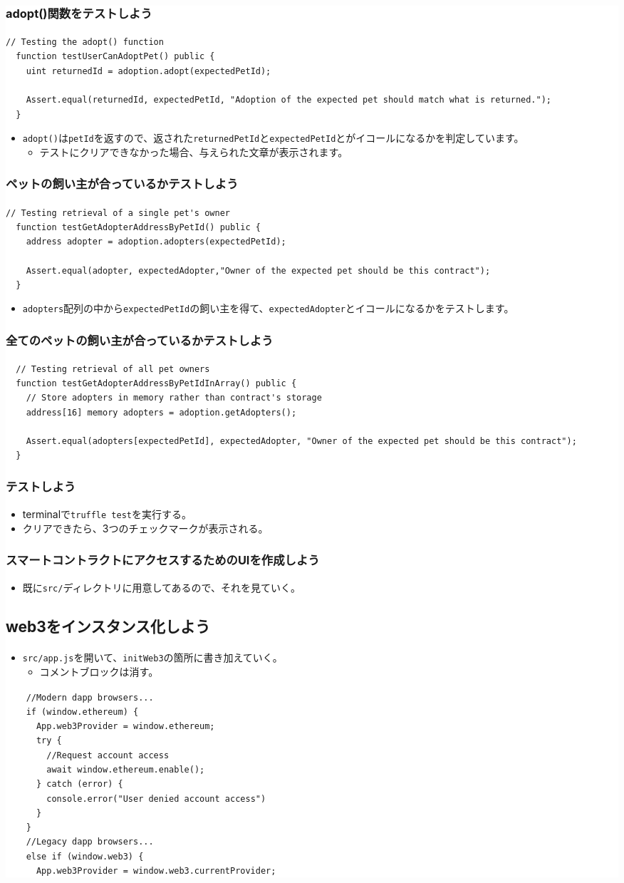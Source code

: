 ### adopt()関数をテストしよう

```solidity=
// Testing the adopt() function
  function testUserCanAdoptPet() public {
    uint returnedId = adoption.adopt(expectedPetId);
    
    Assert.equal(returnedId, expectedPetId, "Adoption of the expected pet should match what is returned.");
  }
  ```
- `adopt()`は`petId`を返すので、返された`returnedPetId`と`expectedPetId`とがイコールになるかを判定しています。
  - テストにクリアできなかった場合、与えられた文章が表示されます。

### ペットの飼い主が合っているかテストしよう
```solidity=
// Testing retrieval of a single pet's owner
  function testGetAdopterAddressByPetId() public {
    address adopter = adoption.adopters(expectedPetId);

    Assert.equal(adopter, expectedAdopter,"Owner of the expected pet should be this contract");
  }
```

- `adopters`配列の中から`expectedPetId`の飼い主を得て、`expectedAdopter`とイコールになるかをテストします。

### 全てのペットの飼い主が合っているかテストしよう
```solidity=
  // Testing retrieval of all pet owners
  function testGetAdopterAddressByPetIdInArray() public {
    // Store adopters in memory rather than contract's storage
    address[16] memory adopters = adoption.getAdopters();

    Assert.equal(adopters[expectedPetId], expectedAdopter, "Owner of the expected pet should be this contract");
  }
```

### テストしよう
- terminalで`truffle test`を実行する。
- クリアできたら、3つのチェックマークが表示される。

### スマートコントラクトにアクセスするためのUIを作成しよう
- 既に`src/`ディレクトリに用意してあるので、それを見ていく。

## web3をインスタンス化しよう

- `src/app.js`を開いて、`initWeb3`の箇所に書き加えていく。
  - コメントブロックは消す。

```js=
    //Modern dapp browsers...
    if (window.ethereum) {
      App.web3Provider = window.ethereum;
      try {
        //Request account access
        await window.ethereum.enable();
      } catch (error) {
        console.error("User denied account access")
      }
    }
    //Legacy dapp browsers...
    else if (window.web3) {
      App.web3Provider = window.web3.currentProvider;
```
